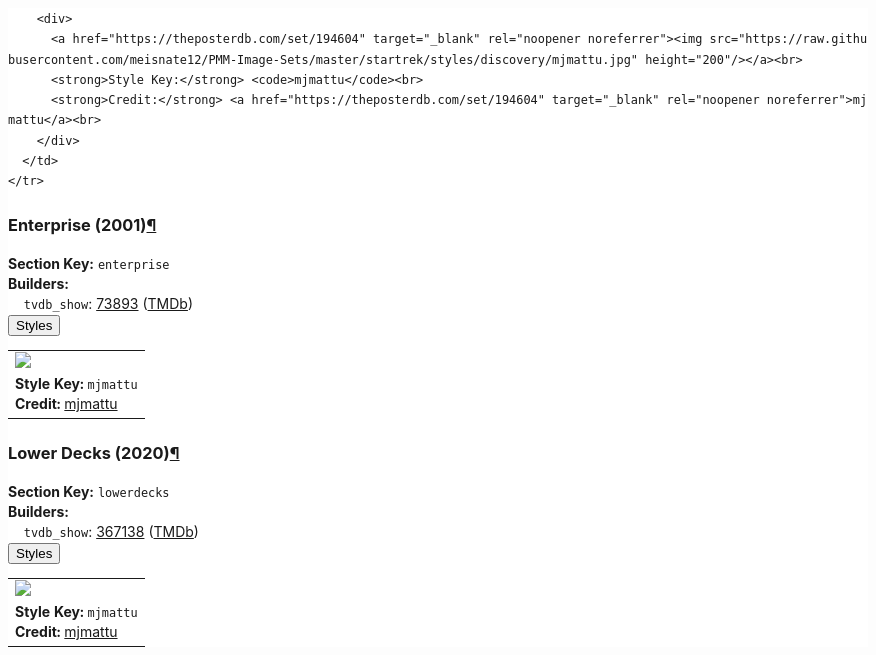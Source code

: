         <div>
          <a href="https://theposterdb.com/set/194604" target="_blank" rel="noopener noreferrer"><img src="https://raw.githubusercontent.com/meisnate12/PMM-Image-Sets/master/startrek/styles/discovery/mjmattu.jpg" height="200"/></a><br>
          <strong>Style Key:</strong> <code>mjmattu</code><br>
          <strong>Credit:</strong> <a href="https://theposterdb.com/set/194604" target="_blank" rel="noopener noreferrer">mjmattu</a><br>
        </div>
      </td>
    </tr>
  </table>
</div>

<h3 id="enterprise-(2001)">Enterprise (2001)<a class="headerlink" href="#enterprise-(2001)" title="Permalink to this heading">¶</a></h3>
<strong>Section Key:</strong> <code>enterprise</code>
<br><strong>Builders:</strong>
<br>
&nbsp;&nbsp;&nbsp;&nbsp;<code>tvdb_show</code>: <a href="https://www.thetvdb.com/dereferrer/series/73893" target="_blank" rel="noopener noreferrer">73893</a> (<a href="https://www.themoviedb.org/tv/314" target="_blank" rel="noopener noreferrer">TMDb</a>)<br>
</ul>
<button class="image-accordion">Styles</button>
<div class="image-panel">
  <table class="image-table">
    <tr>
      <td>
        <div>
          <a href="https://theposterdb.com/set/194596" target="_blank" rel="noopener noreferrer"><img src="https://raw.githubusercontent.com/meisnate12/PMM-Image-Sets/master/startrek/styles/enterprise/mjmattu.jpg" height="200"/></a><br>
          <strong>Style Key:</strong> <code>mjmattu</code><br>
          <strong>Credit:</strong> <a href="https://theposterdb.com/set/194596" target="_blank" rel="noopener noreferrer">mjmattu</a><br>
        </div>
      </td>
    </tr>
  </table>
</div>

<h3 id="lower-decks-(2020)">Lower Decks (2020)<a class="headerlink" href="#lower-decks-(2020)" title="Permalink to this heading">¶</a></h3>
<strong>Section Key:</strong> <code>lowerdecks</code>
<br><strong>Builders:</strong>
<br>
&nbsp;&nbsp;&nbsp;&nbsp;<code>tvdb_show</code>: <a href="https://www.thetvdb.com/dereferrer/series/367138" target="_blank" rel="noopener noreferrer">367138</a> (<a href="https://www.themoviedb.org/tv/85948" target="_blank" rel="noopener noreferrer">TMDb</a>)<br>
</ul>
<button class="image-accordion">Styles</button>
<div class="image-panel">
  <table class="image-table">
    <tr>
      <td>
        <div>
          <a href="https://theposterdb.com/set/194847" target="_blank" rel="noopener noreferrer"><img src="https://raw.githubusercontent.com/meisnate12/PMM-Image-Sets/master/startrek/styles/lowerdecks/mjmattu.jpg" height="200"/></a><br>
          <strong>Style Key:</strong> <code>mjmattu</code><br>
          <strong>Credit:</strong> <a href="https://theposterdb.com/set/194847" target="_blank" rel="noopener noreferrer">mjmattu</a><br>
        </div>
      </td>
    </tr>
  </table>
</div>

